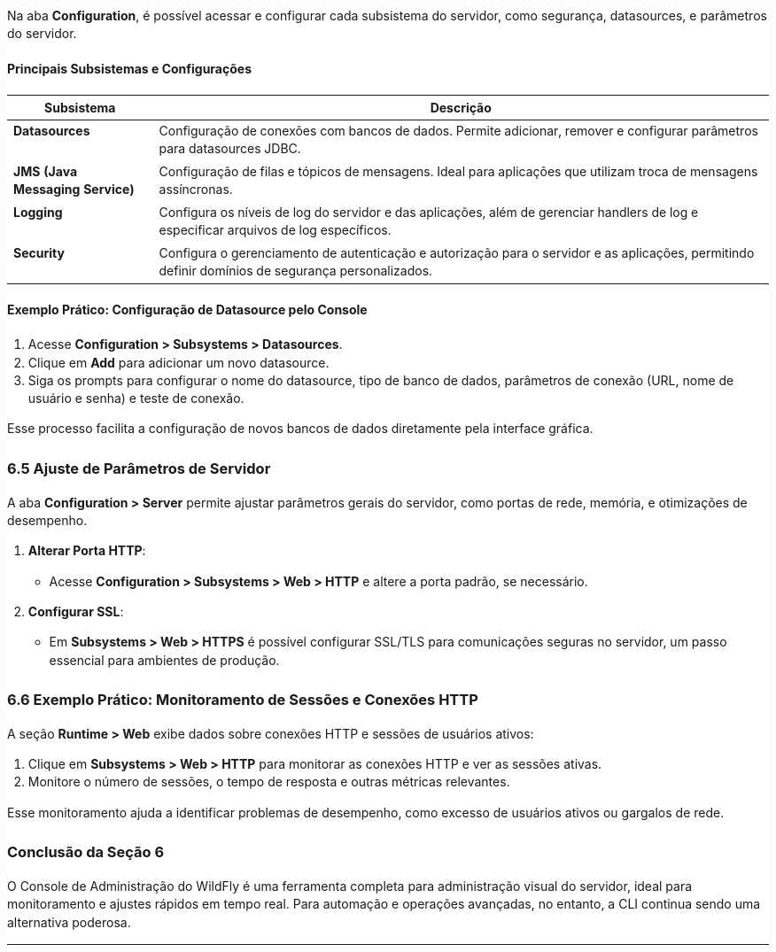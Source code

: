 Na aba **Configuration**, é possível acessar e configurar cada subsistema do servidor, como segurança, datasources, e parâmetros do servidor.

#### Principais Subsistemas e Configurações

| Subsistema                  | Descrição                                                                                                                                                       |
|-----------------------------|-----------------------------------------------------------------------------------------------------------------------------------------------------------------|
| **Datasources**             | Configuração de conexões com bancos de dados. Permite adicionar, remover e configurar parâmetros para datasources JDBC.                                       |
| **JMS (Java Messaging Service)** | Configuração de filas e tópicos de mensagens. Ideal para aplicações que utilizam troca de mensagens assíncronas.                                            |
| **Logging**                 | Configura os níveis de log do servidor e das aplicações, além de gerenciar handlers de log e especificar arquivos de log específicos.                         |
| **Security**                | Configura o gerenciamento de autenticação e autorização para o servidor e as aplicações, permitindo definir domínios de segurança personalizados.               |

#### Exemplo Prático: Configuração de Datasource pelo Console

1. Acesse **Configuration > Subsystems > Datasources**.
2. Clique em **Add** para adicionar um novo datasource.
3. Siga os prompts para configurar o nome do datasource, tipo de banco de dados, parâmetros de conexão (URL, nome de usuário e senha) e teste de conexão.

Esse processo facilita a configuração de novos bancos de dados diretamente pela interface gráfica.

### 6.5 Ajuste de Parâmetros de Servidor

A aba **Configuration > Server** permite ajustar parâmetros gerais do servidor, como portas de rede, memória, e otimizações de desempenho.

1. **Alterar Porta HTTP**:
   - Acesse **Configuration > Subsystems > Web > HTTP** e altere a porta padrão, se necessário.
   
2. **Configurar SSL**:
   - Em **Subsystems > Web > HTTPS** é possível configurar SSL/TLS para comunicações seguras no servidor, um passo essencial para ambientes de produção.

### 6.6 Exemplo Prático: Monitoramento de Sessões e Conexões HTTP

A seção **Runtime > Web** exibe dados sobre conexões HTTP e sessões de usuários ativos:

1. Clique em **Subsystems > Web > HTTP** para monitorar as conexões HTTP e ver as sessões ativas.
2. Monitore o número de sessões, o tempo de resposta e outras métricas relevantes.

Esse monitoramento ajuda a identificar problemas de desempenho, como excesso de usuários ativos ou gargalos de rede.

### Conclusão da Seção 6
O Console de Administração do WildFly é uma ferramenta completa para administração visual do servidor, ideal para monitoramento e ajustes rápidos em tempo real. Para automação e operações avançadas, no entanto, a CLI continua sendo uma alternativa poderosa.

---
